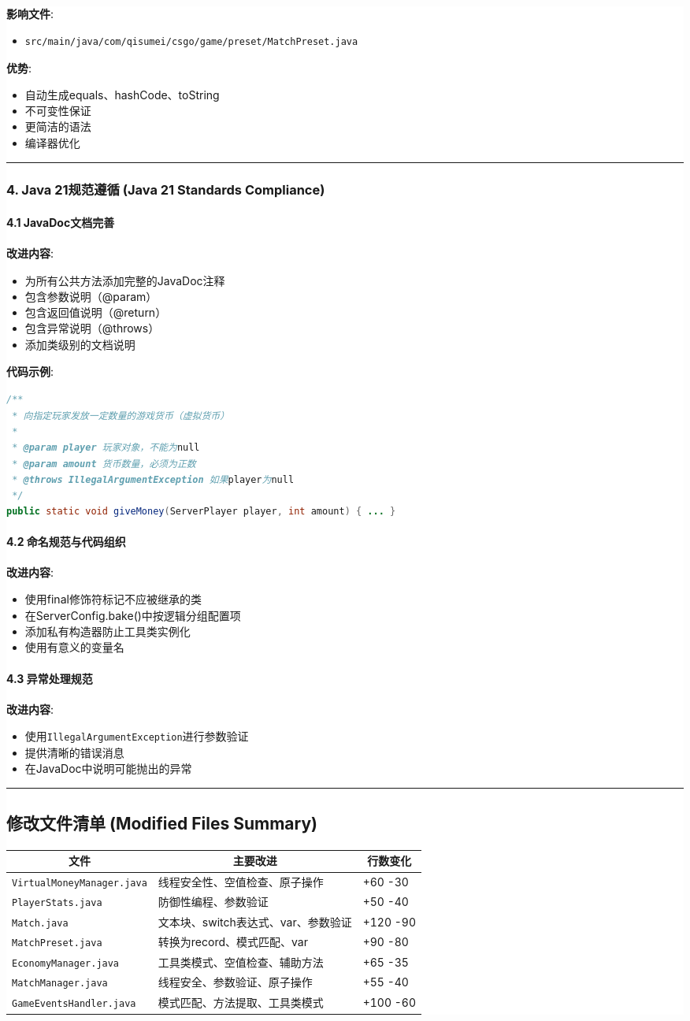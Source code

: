 **影响文件**:
- `src/main/java/com/qisumei/csgo/game/preset/MatchPreset.java`

**优势**:
- 自动生成equals、hashCode、toString
- 不可变性保证
- 更简洁的语法
- 编译器优化

---

### 4. Java 21规范遵循 (Java 21 Standards Compliance)

#### 4.1 JavaDoc文档完善

**改进内容**:
- 为所有公共方法添加完整的JavaDoc注释
- 包含参数说明（@param）
- 包含返回值说明（@return）
- 包含异常说明（@throws）
- 添加类级别的文档说明

**代码示例**:
```java
/**
 * 向指定玩家发放一定数量的游戏货币（虚拟货币）
 * 
 * @param player 玩家对象，不能为null
 * @param amount 货币数量，必须为正数
 * @throws IllegalArgumentException 如果player为null
 */
public static void giveMoney(ServerPlayer player, int amount) { ... }
```

#### 4.2 命名规范与代码组织

**改进内容**:
- 使用final修饰符标记不应被继承的类
- 在ServerConfig.bake()中按逻辑分组配置项
- 添加私有构造器防止工具类实例化
- 使用有意义的变量名

#### 4.3 异常处理规范

**改进内容**:
- 使用`IllegalArgumentException`进行参数验证
- 提供清晰的错误消息
- 在JavaDoc中说明可能抛出的异常

---

## 修改文件清单 (Modified Files Summary)

| 文件 | 主要改进 | 行数变化 |
|------|---------|---------|
| `VirtualMoneyManager.java` | 线程安全性、空值检查、原子操作 | +60 -30 |
| `PlayerStats.java` | 防御性编程、参数验证 | +50 -40 |
| `Match.java` | 文本块、switch表达式、var、参数验证 | +120 -90 |
| `MatchPreset.java` | 转换为record、模式匹配、var | +90 -80 |
| `EconomyManager.java` | 工具类模式、空值检查、辅助方法 | +65 -35 |
| `MatchManager.java` | 线程安全、参数验证、原子操作 | +55 -40 |
| `GameEventsHandler.java` | 模式匹配、方法提取、工具类模式 | +100 -60 |